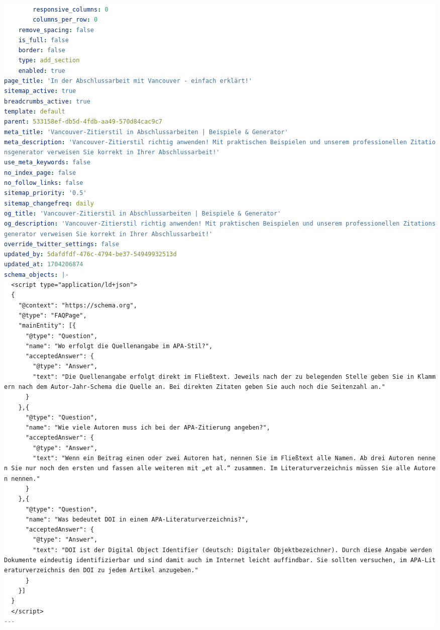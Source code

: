 ```yaml
        responsive_columns: 0
        columns_per_row: 0
    remove_spacing: false
    is_full: false
    border: false
    type: add_section
    enabled: true
page_title: 'In der Abschlussarbeit mit Vancouver - einfach erklärt!'
sitemap_active: true
breadcrumbs_active: true
template: default
parent: 533158ef-db5d-4fdb-aa49-570d84cac9c7
meta_title: 'Vancouver-Zitierstil in Abschlussarbeiten | Beispiele & Generator'
meta_description: 'Vancouver-Zitierstil richtig anwenden! Mit praktischen Beispielen und unserem professionellen Zitationsgenerator verweisen Sie korrekt in Ihrer Abschlussarbeit!'
use_meta_keywords: false
no_index_page: false
no_follow_links: false
sitemap_priority: '0.5'
sitemap_changefreq: daily
og_title: 'Vancouver-Zitierstil in Abschlussarbeiten | Beispiele & Generator'
og_description: 'Vancouver-Zitierstil richtig anwenden! Mit praktischen Beispielen und unserem professionellen Zitationsgenerator verweisen Sie korrekt in Ihrer Abschlussarbeit!'
override_twitter_settings: false
updated_by: 5dafdfdf-476c-4794-be37-54949932513d
updated_at: 1704206874
schema_objects: |-
  <script type="application/ld+json">
  {
    "@context": "https://schema.org",
    "@type": "FAQPage",
    "mainEntity": [{
      "@type": "Question",
      "name": "Wo erfolgt die Quellenangabe im APA-Stil?",
      "acceptedAnswer": {
        "@type": "Answer",
        "text": "Die Quellenangabe erfolgt direkt im Fließtext. Jeweils nach der zu belegenden Stelle geben Sie in Klammern nach dem Autor-Jahr-Schema die Quelle an. Bei direkten Zitaten geben Sie auch noch die Seitenzahl an."
      }
    },{
      "@type": "Question",
      "name": "Wie viele Autoren muss ich bei der APA-Zitierung angeben?",
      "acceptedAnswer": {
        "@type": "Answer",
        "text": "Wenn ein Beitrag einen oder zwei Autoren hat, nennen Sie im Fließtext alle Namen. Ab drei Autoren nennen Sie nur noch den ersten und fassen alle weiteren mit „et al.“ zusammen. Im Literaturverzeichnis müssen Sie alle Autoren nennen."
      }
    },{
      "@type": "Question",
      "name": "Was bedeutet DOI in einem APA-Literaturverzeichnis?",
      "acceptedAnswer": {
        "@type": "Answer",
        "text": "DOI ist der Digital Object Identifier (deutsch: Digitaler Objektbezeichner). Durch diese Angabe werden Dokumente eindeutig identifizierbar und sind damit auch im Internet leicht auffindbar. Sie sollten versuchen, im APA-Literaturverzeichnis den DOI zu jedem Artikel anzugeben."
      }
    }]
  }
  </script>
---
```